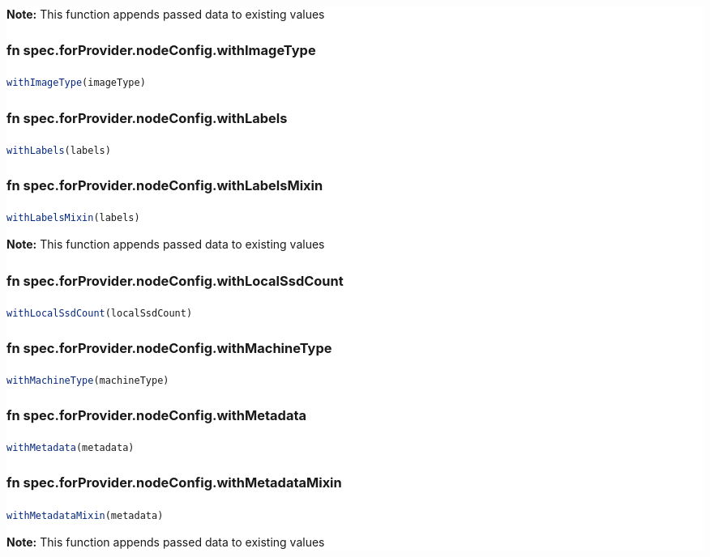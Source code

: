 

**Note:** This function appends passed data to existing values

### fn spec.forProvider.nodeConfig.withImageType

```ts
withImageType(imageType)
```



### fn spec.forProvider.nodeConfig.withLabels

```ts
withLabels(labels)
```



### fn spec.forProvider.nodeConfig.withLabelsMixin

```ts
withLabelsMixin(labels)
```



**Note:** This function appends passed data to existing values

### fn spec.forProvider.nodeConfig.withLocalSsdCount

```ts
withLocalSsdCount(localSsdCount)
```



### fn spec.forProvider.nodeConfig.withMachineType

```ts
withMachineType(machineType)
```



### fn spec.forProvider.nodeConfig.withMetadata

```ts
withMetadata(metadata)
```



### fn spec.forProvider.nodeConfig.withMetadataMixin

```ts
withMetadataMixin(metadata)
```



**Note:** This function appends passed data to existing values
